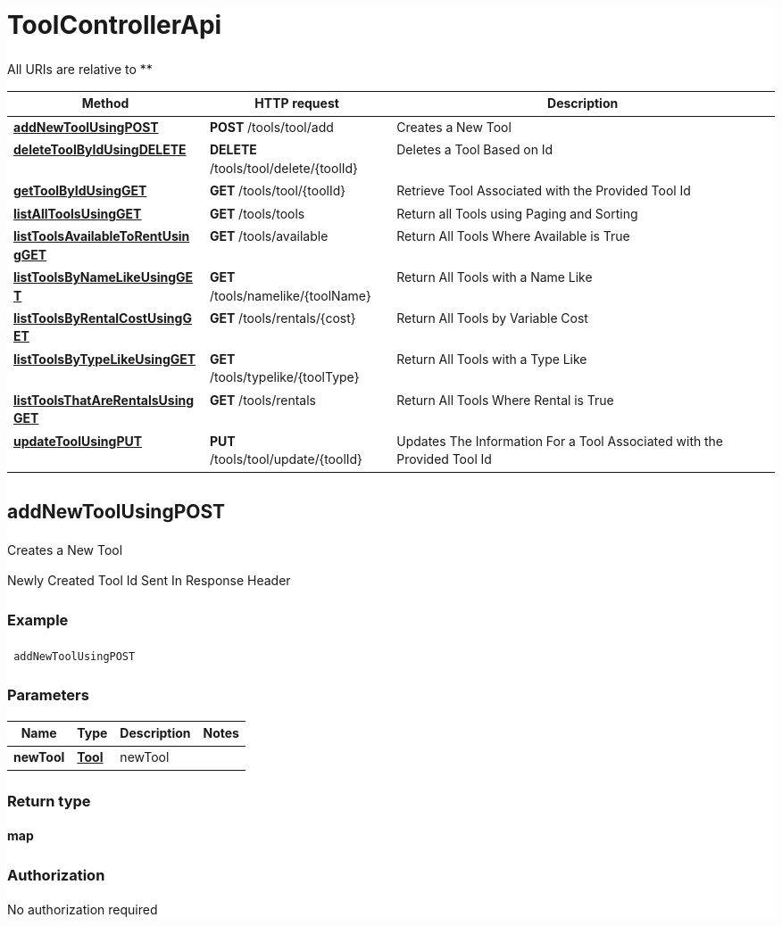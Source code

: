 # ToolControllerApi

All URIs are relative to **

Method | HTTP request | Description
------------- | ------------- | -------------
[**addNewToolUsingPOST**](ToolControllerApi.md#addNewToolUsingPOST) | **POST** /tools/tool/add | Creates a New Tool
[**deleteToolByIdUsingDELETE**](ToolControllerApi.md#deleteToolByIdUsingDELETE) | **DELETE** /tools/tool/delete/{toolId} | Deletes a Tool Based on Id
[**getToolByIdUsingGET**](ToolControllerApi.md#getToolByIdUsingGET) | **GET** /tools/tool/{toolId} | Retrieve Tool Associated with the Provided Tool Id
[**listAllToolsUsingGET**](ToolControllerApi.md#listAllToolsUsingGET) | **GET** /tools/tools | Return all Tools using Paging and Sorting
[**listToolsAvailableToRentUsingGET**](ToolControllerApi.md#listToolsAvailableToRentUsingGET) | **GET** /tools/available | Return All Tools Where Available is True
[**listToolsByNameLikeUsingGET**](ToolControllerApi.md#listToolsByNameLikeUsingGET) | **GET** /tools/namelike/{toolName} | Return All Tools with a Name Like
[**listToolsByRentalCostUsingGET**](ToolControllerApi.md#listToolsByRentalCostUsingGET) | **GET** /tools/rentals/{cost} | Return All Tools by Variable Cost
[**listToolsByTypeLikeUsingGET**](ToolControllerApi.md#listToolsByTypeLikeUsingGET) | **GET** /tools/typelike/{toolType} | Return All Tools with a Type Like
[**listToolsThatAreRentalsUsingGET**](ToolControllerApi.md#listToolsThatAreRentalsUsingGET) | **GET** /tools/rentals | Return All Tools Where Rental is True
[**updateToolUsingPUT**](ToolControllerApi.md#updateToolUsingPUT) | **PUT** /tools/tool/update/{toolId} | Updates The Information For a Tool Associated with the Provided Tool Id


## **addNewToolUsingPOST**

Creates a New Tool

Newly Created Tool Id Sent In Response Header

### Example
```bash
 addNewToolUsingPOST
```

### Parameters

Name | Type | Description  | Notes
------------- | ------------- | ------------- | -------------
 **newTool** | [**Tool**](Tool.md) | newTool |

### Return type

**map**

### Authorization

No authorization required

